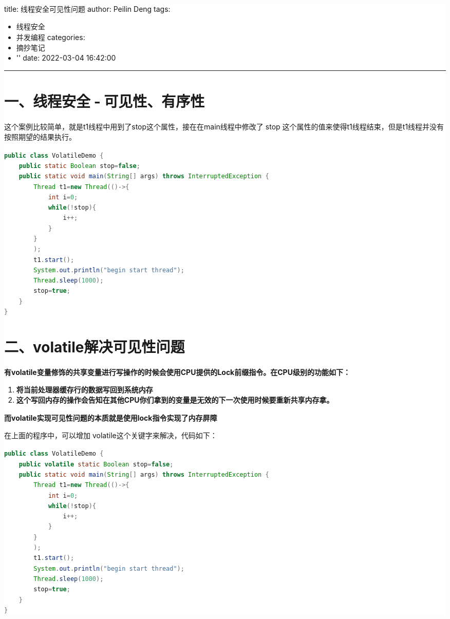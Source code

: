 title: 线程安全可见性问题
author: Peilin Deng
tags:
  - 线程安全
  - 并发编程
categories:
  - 摘抄笔记
  - ''
date: 2022-03-04 16:42:00
---
# 一、线程安全 - 可见性、有序性

这个案例比较简单，就是t1线程中用到了stop这个属性，接在在main线程中修改了 stop 这个属性的值来使得t1线程结束，但是t1线程并没有按照期望的结果执行。

```java
public class VolatileDemo {
    public static Boolean stop=false;
    public static void main(String[] args) throws InterruptedException {
        Thread t1=new Thread(()->{
            int i=0;
            while(!stop){
                i++;
            }
        }
        );
        t1.start();
        System.out.println("begin start thread");
        Thread.sleep(1000);
        stop=true;
    }
}
```

# 二、volatile解决可见性问题

**有volatile变量修饰的共享变量进行写操作的时候会使用CPU提供的Lock前缀指令。在CPU级别的功能如下：**
1. **将当前处理器缓存行的数据写回到系统内存**
2. **这个写回内存的操作会告知在其他CPU你们拿到的变量是无效的下一次使用时候要重新共享内存拿。**

**而volatile实现可见性问题的本质就是使用lock指令实现了内存屏障**

在上面的程序中，可以增加 volatile这个关键字来解决，代码如下：

```java
public class VolatileDemo {
    public volatile static Boolean stop=false;
    public static void main(String[] args) throws InterruptedException {
        Thread t1=new Thread(()->{
            int i=0;
            while(!stop){
                i++;
            }
        }
        );
        t1.start();
        System.out.println("begin start thread");
        Thread.sleep(1000);
        stop=true;
    }
}
```

